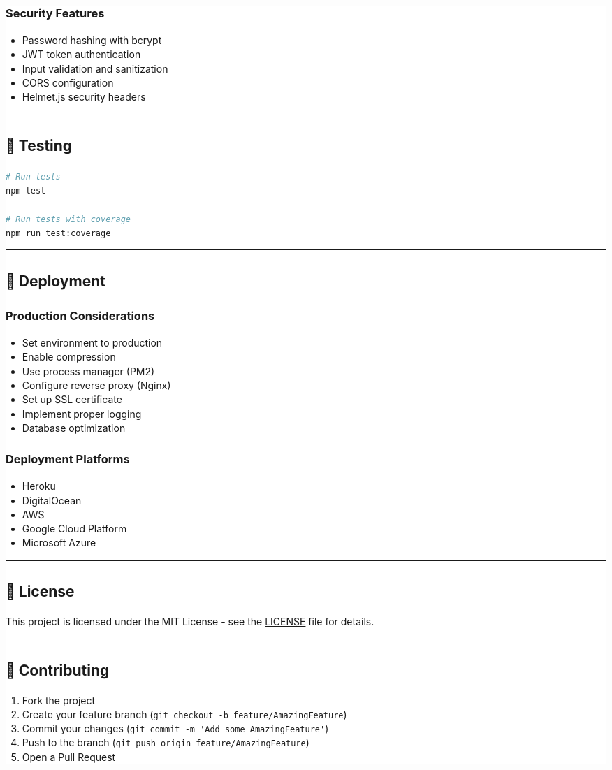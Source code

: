 ### Security Features
- Password hashing with bcrypt
- JWT token authentication
- Input validation and sanitization
- CORS configuration
- Helmet.js security headers

---

## 🧪 Testing

```bash
# Run tests
npm test

# Run tests with coverage
npm run test:coverage
```

---

## 🚀 Deployment

### Production Considerations
- Set environment to production
- Enable compression
- Use process manager (PM2)
- Configure reverse proxy (Nginx)
- Set up SSL certificate
- Implement proper logging
- Database optimization

### Deployment Platforms
- Heroku
- DigitalOcean
- AWS
- Google Cloud Platform
- Microsoft Azure

---

## 📄 License

This project is licensed under the MIT License - see the [LICENSE](LICENSE) file for details.

---

## 🤝 Contributing

1. Fork the project
2. Create your feature branch (`git checkout -b feature/AmazingFeature`)
3. Commit your changes (`git commit -m 'Add some AmazingFeature'`)
4. Push to the branch (`git push origin feature/AmazingFeature`)
5. Open a Pull Request
